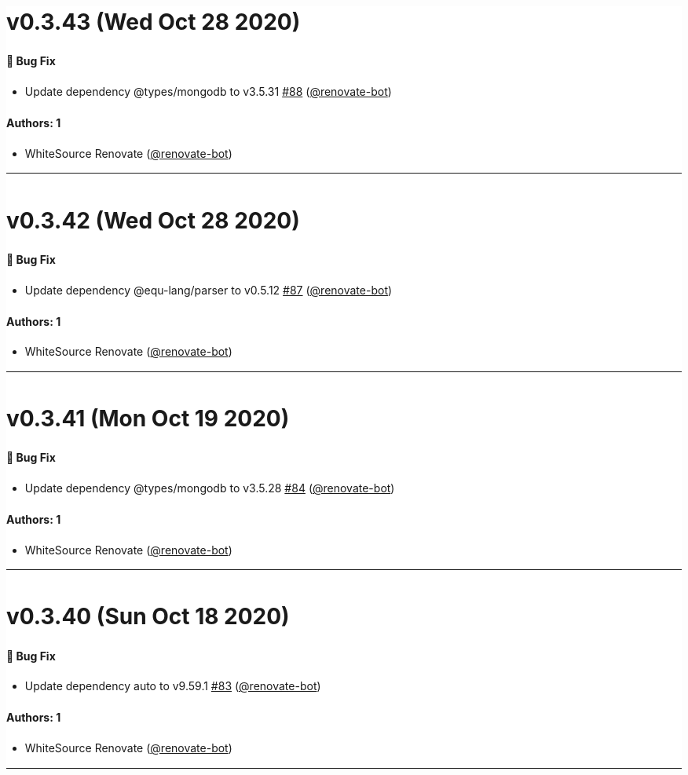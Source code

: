 # v0.3.43 (Wed Oct 28 2020)

#### 🐛 Bug Fix

- Update dependency @types/mongodb to v3.5.31 [#88](https://github.com/homefully/equ-mongodb/pull/88) ([@renovate-bot](https://github.com/renovate-bot))

#### Authors: 1

- WhiteSource Renovate ([@renovate-bot](https://github.com/renovate-bot))

---

# v0.3.42 (Wed Oct 28 2020)

#### 🐛 Bug Fix

- Update dependency @equ-lang/parser to v0.5.12 [#87](https://github.com/homefully/equ-mongodb/pull/87) ([@renovate-bot](https://github.com/renovate-bot))

#### Authors: 1

- WhiteSource Renovate ([@renovate-bot](https://github.com/renovate-bot))

---

# v0.3.41 (Mon Oct 19 2020)

#### 🐛 Bug Fix

- Update dependency @types/mongodb to v3.5.28 [#84](https://github.com/homefully/equ-mongodb/pull/84) ([@renovate-bot](https://github.com/renovate-bot))

#### Authors: 1

- WhiteSource Renovate ([@renovate-bot](https://github.com/renovate-bot))

---

# v0.3.40 (Sun Oct 18 2020)

#### 🐛 Bug Fix

- Update dependency auto to v9.59.1 [#83](https://github.com/homefully/equ-mongodb/pull/83) ([@renovate-bot](https://github.com/renovate-bot))

#### Authors: 1

- WhiteSource Renovate ([@renovate-bot](https://github.com/renovate-bot))

---
